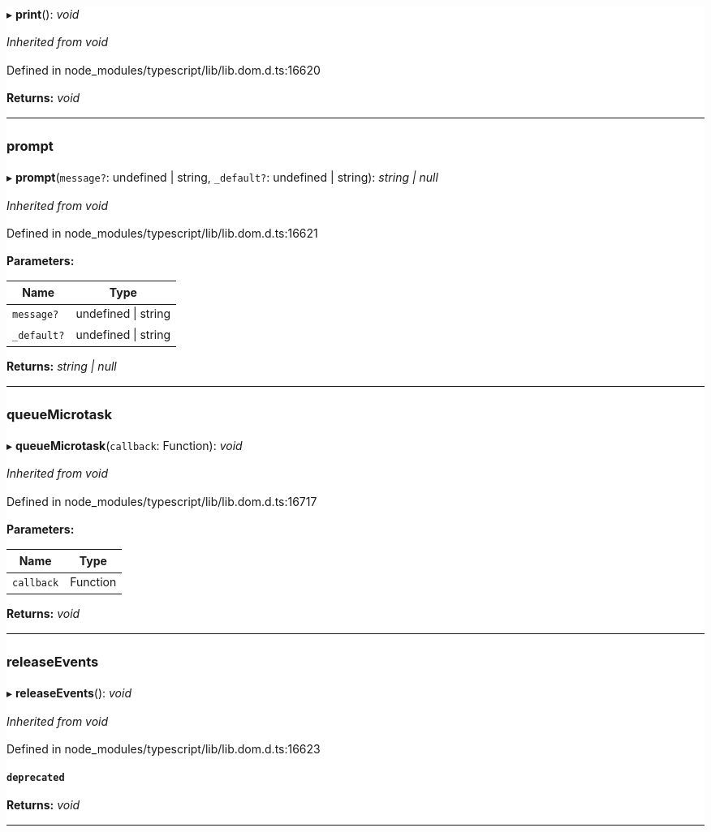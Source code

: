 ▸ **print**(): *void*

*Inherited from void*

Defined in node_modules/typescript/lib/lib.dom.d.ts:16620

**Returns:** *void*

___

###  prompt

▸ **prompt**(`message?`: undefined | string, `_default?`: undefined | string): *string | null*

*Inherited from void*

Defined in node_modules/typescript/lib/lib.dom.d.ts:16621

**Parameters:**

Name | Type |
------ | ------ |
`message?` | undefined &#124; string |
`_default?` | undefined &#124; string |

**Returns:** *string | null*

___

###  queueMicrotask

▸ **queueMicrotask**(`callback`: Function): *void*

*Inherited from void*

Defined in node_modules/typescript/lib/lib.dom.d.ts:16717

**Parameters:**

Name | Type |
------ | ------ |
`callback` | Function |

**Returns:** *void*

___

###  releaseEvents

▸ **releaseEvents**(): *void*

*Inherited from void*

Defined in node_modules/typescript/lib/lib.dom.d.ts:16623

**`deprecated`** 

**Returns:** *void*

___

